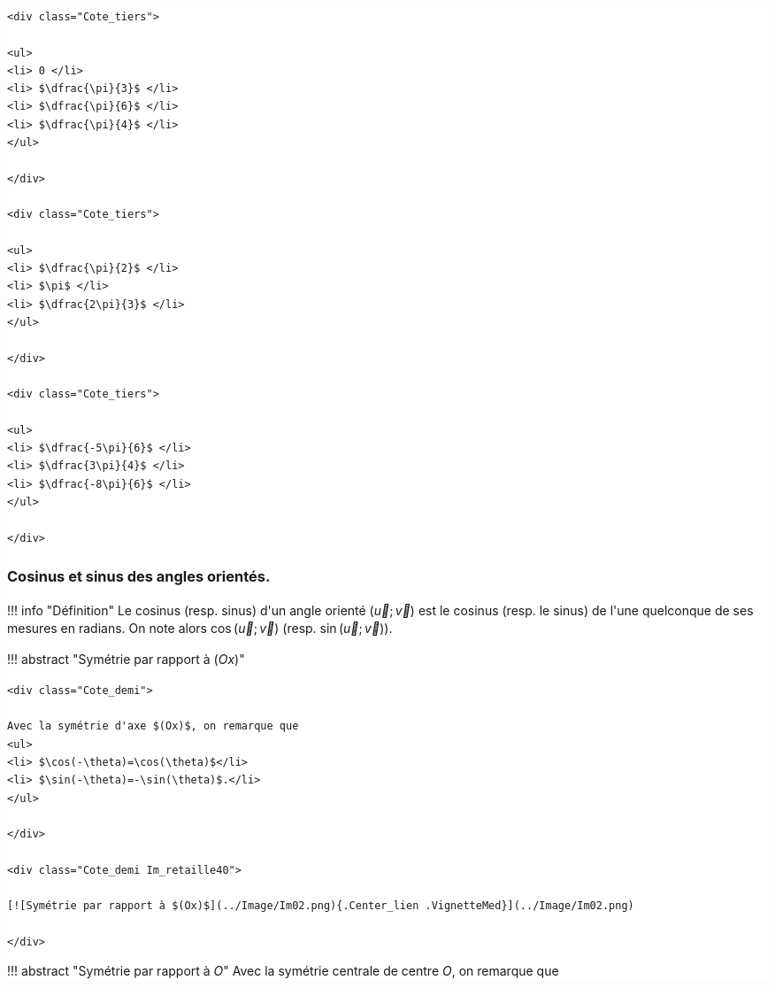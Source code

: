     <div class="Cote_tiers">
    
    <ul>
    <li> 0 </li>
    <li> $\dfrac{\pi}{3}$ </li>
    <li> $\dfrac{\pi}{6}$ </li>
    <li> $\dfrac{\pi}{4}$ </li>
    </ul>

    </div>

    <div class="Cote_tiers">
    
    <ul>
    <li> $\dfrac{\pi}{2}$ </li>
    <li> $\pi$ </li>
    <li> $\dfrac{2\pi}{3}$ </li>
    </ul>

    </div>

    <div class="Cote_tiers">

    <ul>
    <li> $\dfrac{-5\pi}{6}$ </li>
    <li> $\dfrac{3\pi}{4}$ </li>
    <li> $\dfrac{-8\pi}{6}$ </li>
    </ul>

    </div>


### Cosinus et sinus des angles orientés.

!!! info "Définition"
    Le cosinus (resp. sinus) d'un angle orienté $( \vec{u}; \vec{v})$ est le cosinus (resp. le sinus) de l'une quelconque de ses mesures en radians. On note alors $\cos( \vec{u}; \vec{v})$ (resp. $\sin( \vec{u}; \vec{v})$).
 
!!! abstract "Symétrie par rapport à $(Ox)$"

    <div class="Cote_demi">

    Avec la symétrie d'axe $(Ox)$, on remarque que 
    <ul>
    <li> $\cos(-\theta)=\cos(\theta)$</li>
    <li> $\sin(-\theta)=-\sin(\theta)$.</li>
    </ul> 

    </div>

    <div class="Cote_demi Im_retaille40">

    [![Symétrie par rapport à $(Ox)$](../Image/Im02.png){.Center_lien .VignetteMed}](../Image/Im02.png)

    </div>
 
!!! abstract "Symétrie par rapport à $O$"
    Avec la symétrie centrale de centre $O$, on remarque que 
    